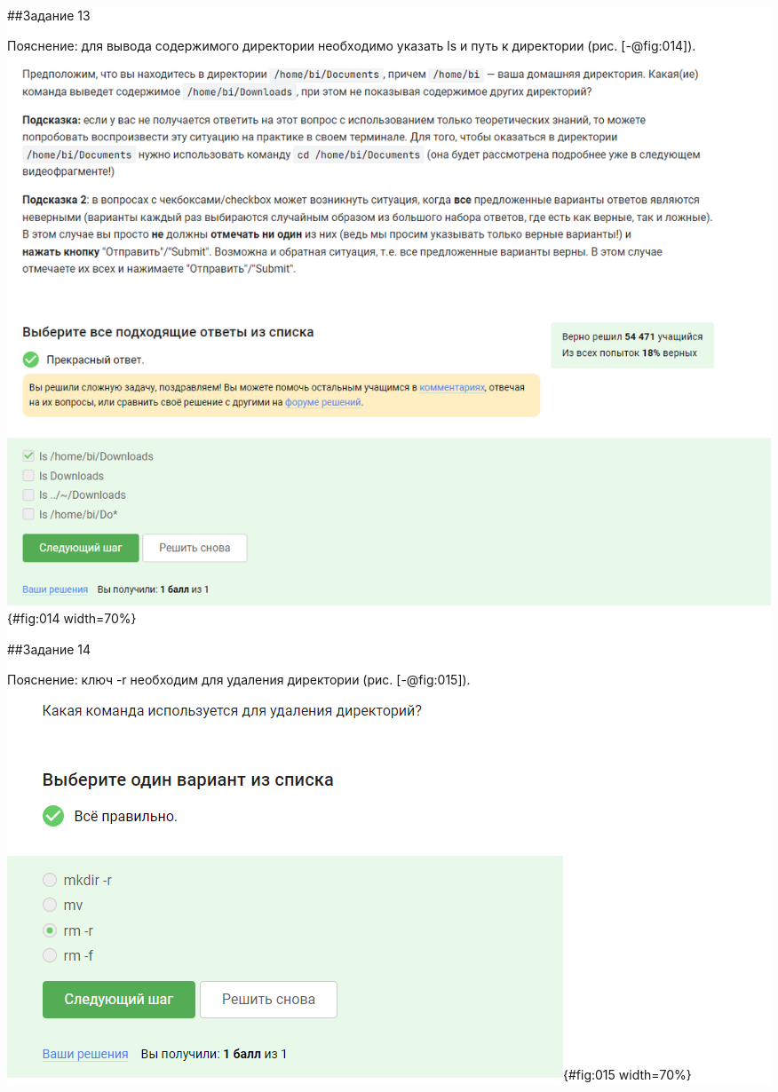 ##Задание 13

Пояснение: для вывода содержимого директории необходимо указать ls и путь к директории (рис. [-@fig:014]).

![Задание 13](image/14.PNG){#fig:014 width=70%}

##Задание 14

Пояснение:  ключ -r необходим для удаления директории (рис. [-@fig:015]).

![Задание 14](image/15.PNG){#fig:015 width=70%}
